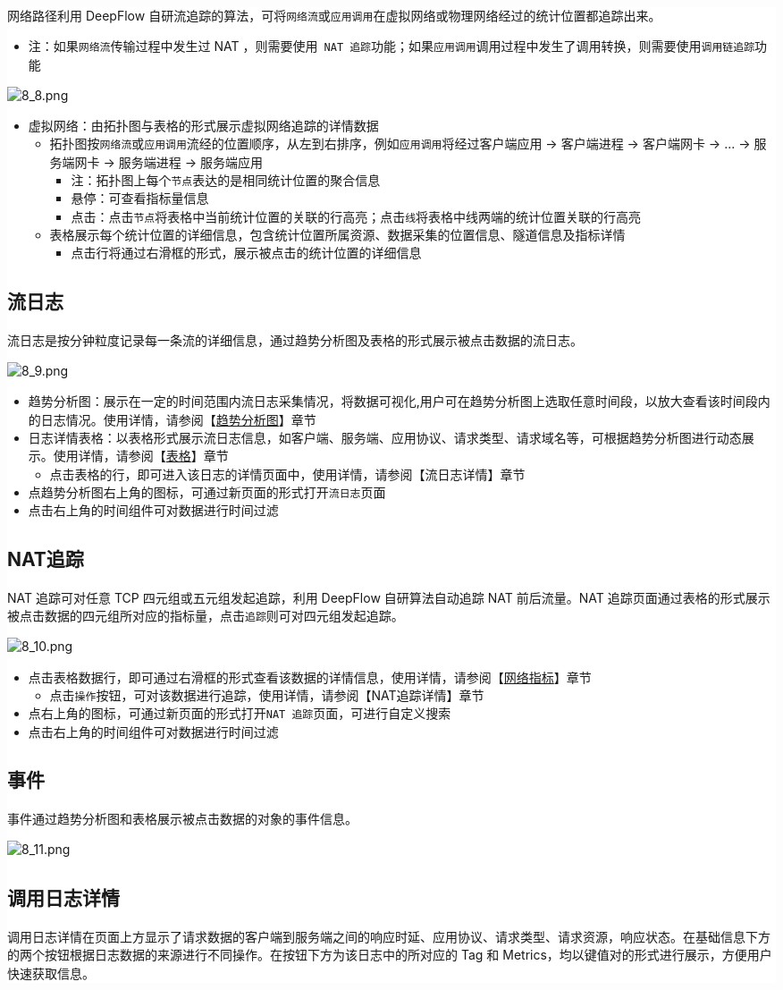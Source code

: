 网络路径利用 DeepFlow 自研流追踪的算法，可将`网络流`或`应用调用`在虚拟网络或物理网络经过的统计位置都追踪出来。
- 注：如果`网络流`传输过程中发生过 NAT ，则需要使用` NAT 追踪`功能；如果`应用调用`调用过程中发生了调用转换，则需要使用`调用链追踪`功能

![8_8.png](https://yunshan-guangzhou.oss-cn-beijing.aliyuncs.com/pub/pic/20230920650ab475b0353.png)

- 虚拟网络：由拓扑图与表格的形式展示虚拟网络追踪的详情数据
  - 拓扑图按`网络流`或`应用调用`流经的位置顺序，从左到右排序，例如`应用调用`将经过客户端应用 -> 客户端进程 -> 客户端网卡 -> ... -> 服务端网卡 -> 服务端进程 -> 服务端应用
    - 注：拓扑图上每个`节点`表达的是相同统计位置的聚合信息
    - 悬停：可查看指标量信息
    - 点击：点击`节点`将表格中当前统计位置的关联的行高亮；点击`线`将表格中线两端的统计位置关联的行高亮
  - 表格展示每个统计位置的详细信息，包含统计位置所属资源、数据采集的位置信息、隧道信息及指标详情
    - 点击行将通过右滑框的形式，展示被点击的统计位置的详细信息

## 流日志

流日志是按分钟粒度记录每一条流的详细信息，通过趋势分析图及表格的形式展示被点击数据的流日志。

![8_9.png](https://yunshan-guangzhou.oss-cn-beijing.aliyuncs.com/pub/pic/20230920650ab47633fbc.png)

- 趋势分析图：展示在一定的时间范围内流日志采集情况，将数据可视化,用户可在趋势分析图上选取任意时间段，以放大查看该时间段内的日志情况。使用详情，请参阅【[趋势分析图](../dashboard/panel/trend/)】章节
- 日志详情表格：以表格形式展示流日志信息，如客户端、服务端、应用协议、请求类型、请求域名等，可根据趋势分析图进行动态展示。使用详情，请参阅【[表格](../dashboard/panel/table/)】章节
  - 点击表格的行，即可进入该日志的详情页面中，使用详情，请参阅【流日志详情】章节
- 点趋势分析图右上角的图标，可通过新页面的形式打开`流日志`页面
- 点击右上角的时间组件可对数据进行时间过滤

## NAT追踪

NAT 追踪可对任意 TCP 四元组或五元组发起追踪，利用 DeepFlow 自研算法自动追踪 NAT 前后流量。NAT 追踪页面通过表格的形式展示被点击数据的四元组所对应的指标量，点击`追踪`则可对四元组发起追踪。

![8_10.png](https://yunshan-guangzhou.oss-cn-beijing.aliyuncs.com/pub/pic/20230920650ab59bad70a.png)

- 点击表格数据行，即可通过右滑框的形式查看该数据的详情信息，使用详情，请参阅【[网络指标](../dashboard/panel/table/)】章节
  - 点击`操作`按钮，可对该数据进行追踪，使用详情，请参阅【NAT追踪详情】章节
- 点右上角的图标，可通过新页面的形式打开`NAT 追踪`页面，可进行自定义搜索
- 点击右上角的时间组件可对数据进行时间过滤

## 事件

事件通过趋势分析图和表格展示被点击数据的对象的事件信息。

![8_11.png](https://yunshan-guangzhou.oss-cn-beijing.aliyuncs.com/pub/pic/20230920650ab59b36286.png)

## 调用日志详情

调用日志详情在页面上方显示了请求数据的客户端到服务端之间的响应时延、应用协议、请求类型、请求资源，响应状态。在基础信息下方的两个按钮根据日志数据的来源进行不同操作。在按钮下方为该日志中的所对应的 Tag 和 Metrics，均以键值对的形式进行展示，方便用户快速获取信息。
